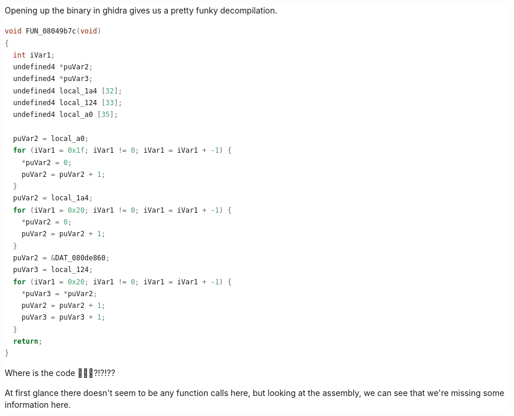 Opening up the binary in ghidra gives us a pretty funky decompilation.
```c
void FUN_08049b7c(void)
{
  int iVar1;
  undefined4 *puVar2;
  undefined4 *puVar3;
  undefined4 local_1a4 [32];
  undefined4 local_124 [33];
  undefined4 local_a0 [35];
  
  puVar2 = local_a0;
  for (iVar1 = 0x1f; iVar1 != 0; iVar1 = iVar1 + -1) {
    *puVar2 = 0;
    puVar2 = puVar2 + 1;
  }
  puVar2 = local_1a4;
  for (iVar1 = 0x20; iVar1 != 0; iVar1 = iVar1 + -1) {
    *puVar2 = 0;
    puVar2 = puVar2 + 1;
  }
  puVar2 = &DAT_080de860;
  puVar3 = local_124;
  for (iVar1 = 0x20; iVar1 != 0; iVar1 = iVar1 + -1) {
    *puVar3 = *puVar2;
    puVar2 = puVar2 + 1;
    puVar3 = puVar3 + 1;
  }
  return;
}
```

Where is the code 🤔🤔🤔?!?!??

At first glance there doesn't seem to be any function calls here, but looking at the assembly, we can see that we're missing some information here.